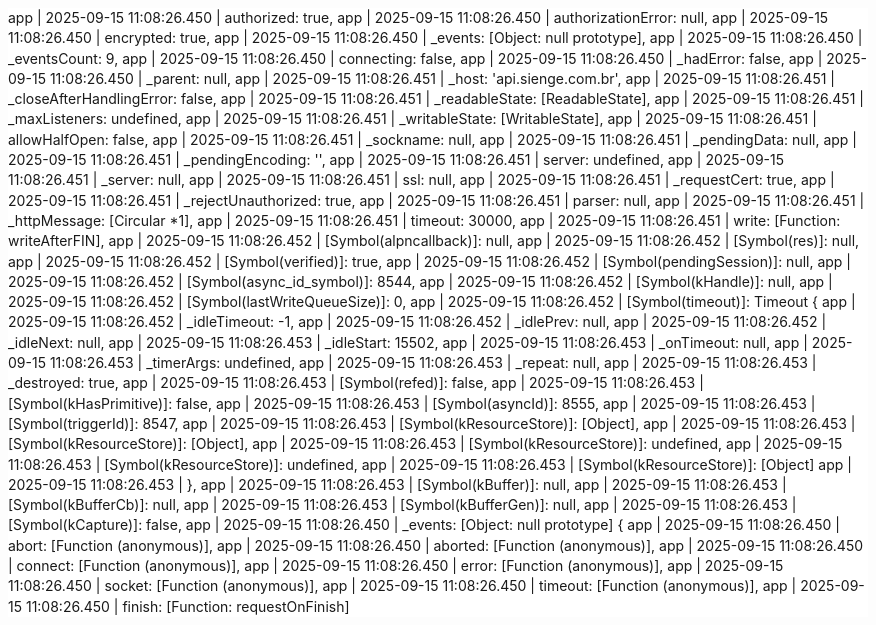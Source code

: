 app     | 2025-09-15 11:08:26.450 |       authorized: true,
app     | 2025-09-15 11:08:26.450 |       authorizationError: null,
app     | 2025-09-15 11:08:26.450 |       encrypted: true,
app     | 2025-09-15 11:08:26.450 |       _events: [Object: null prototype],
app     | 2025-09-15 11:08:26.450 |       _eventsCount: 9,
app     | 2025-09-15 11:08:26.450 |       connecting: false,
app     | 2025-09-15 11:08:26.450 |       _hadError: false,
app     | 2025-09-15 11:08:26.450 |       _parent: null,
app     | 2025-09-15 11:08:26.451 |       _host: 'api.sienge.com.br',
app     | 2025-09-15 11:08:26.451 |       _closeAfterHandlingError: false,
app     | 2025-09-15 11:08:26.451 |       _readableState: [ReadableState],
app     | 2025-09-15 11:08:26.451 |       _maxListeners: undefined,
app     | 2025-09-15 11:08:26.451 |       _writableState: [WritableState],
app     | 2025-09-15 11:08:26.451 |       allowHalfOpen: false,
app     | 2025-09-15 11:08:26.451 |       _sockname: null,
app     | 2025-09-15 11:08:26.451 |       _pendingData: null,
app     | 2025-09-15 11:08:26.451 |       _pendingEncoding: '',
app     | 2025-09-15 11:08:26.451 |       server: undefined,
app     | 2025-09-15 11:08:26.451 |       _server: null,
app     | 2025-09-15 11:08:26.451 |       ssl: null,
app     | 2025-09-15 11:08:26.451 |       _requestCert: true,
app     | 2025-09-15 11:08:26.451 |       _rejectUnauthorized: true,
app     | 2025-09-15 11:08:26.451 |       parser: null,
app     | 2025-09-15 11:08:26.451 |       _httpMessage: [Circular *1],
app     | 2025-09-15 11:08:26.451 |       timeout: 30000,
app     | 2025-09-15 11:08:26.451 |       write: [Function: writeAfterFIN],
app     | 2025-09-15 11:08:26.452 |       [Symbol(alpncallback)]: null,
app     | 2025-09-15 11:08:26.452 |       [Symbol(res)]: null,
app     | 2025-09-15 11:08:26.452 |       [Symbol(verified)]: true,
app     | 2025-09-15 11:08:26.452 |       [Symbol(pendingSession)]: null,
app     | 2025-09-15 11:08:26.452 |       [Symbol(async_id_symbol)]: 8544,
app     | 2025-09-15 11:08:26.452 |       [Symbol(kHandle)]: null,
app     | 2025-09-15 11:08:26.452 |       [Symbol(lastWriteQueueSize)]: 0,
app     | 2025-09-15 11:08:26.452 |       [Symbol(timeout)]: Timeout {
app     | 2025-09-15 11:08:26.452 |         _idleTimeout: -1,
app     | 2025-09-15 11:08:26.452 |         _idlePrev: null,
app     | 2025-09-15 11:08:26.452 |         _idleNext: null,
app     | 2025-09-15 11:08:26.453 |         _idleStart: 15502,
app     | 2025-09-15 11:08:26.453 |         _onTimeout: null,
app     | 2025-09-15 11:08:26.453 |         _timerArgs: undefined,
app     | 2025-09-15 11:08:26.453 |         _repeat: null,
app     | 2025-09-15 11:08:26.453 |         _destroyed: true,
app     | 2025-09-15 11:08:26.453 |         [Symbol(refed)]: false,
app     | 2025-09-15 11:08:26.453 |         [Symbol(kHasPrimitive)]: false,
app     | 2025-09-15 11:08:26.453 |         [Symbol(asyncId)]: 8555,
app     | 2025-09-15 11:08:26.453 |         [Symbol(triggerId)]: 8547,
app     | 2025-09-15 11:08:26.453 |         [Symbol(kResourceStore)]: [Object],
app     | 2025-09-15 11:08:26.453 |         [Symbol(kResourceStore)]: [Object],
app     | 2025-09-15 11:08:26.453 |         [Symbol(kResourceStore)]: undefined,
app     | 2025-09-15 11:08:26.453 |         [Symbol(kResourceStore)]: undefined,
app     | 2025-09-15 11:08:26.453 |         [Symbol(kResourceStore)]: [Object]
app     | 2025-09-15 11:08:26.453 |       },
app     | 2025-09-15 11:08:26.453 |       [Symbol(kBuffer)]: null,
app     | 2025-09-15 11:08:26.453 |       [Symbol(kBufferCb)]: null,
app     | 2025-09-15 11:08:26.453 |       [Symbol(kBufferGen)]: null,
app     | 2025-09-15 11:08:26.453 |       [Symbol(kCapture)]: false,
app     | 2025-09-15 11:08:26.450 |     _events: [Object: null prototype] {
app     | 2025-09-15 11:08:26.450 |       abort: [Function (anonymous)],
app     | 2025-09-15 11:08:26.450 |       aborted: [Function (anonymous)],
app     | 2025-09-15 11:08:26.450 |       connect: [Function (anonymous)],
app     | 2025-09-15 11:08:26.450 |       error: [Function (anonymous)],
app     | 2025-09-15 11:08:26.450 |       socket: [Function (anonymous)],
app     | 2025-09-15 11:08:26.450 |       timeout: [Function (anonymous)],
app     | 2025-09-15 11:08:26.450 |       finish: [Function: requestOnFinish]